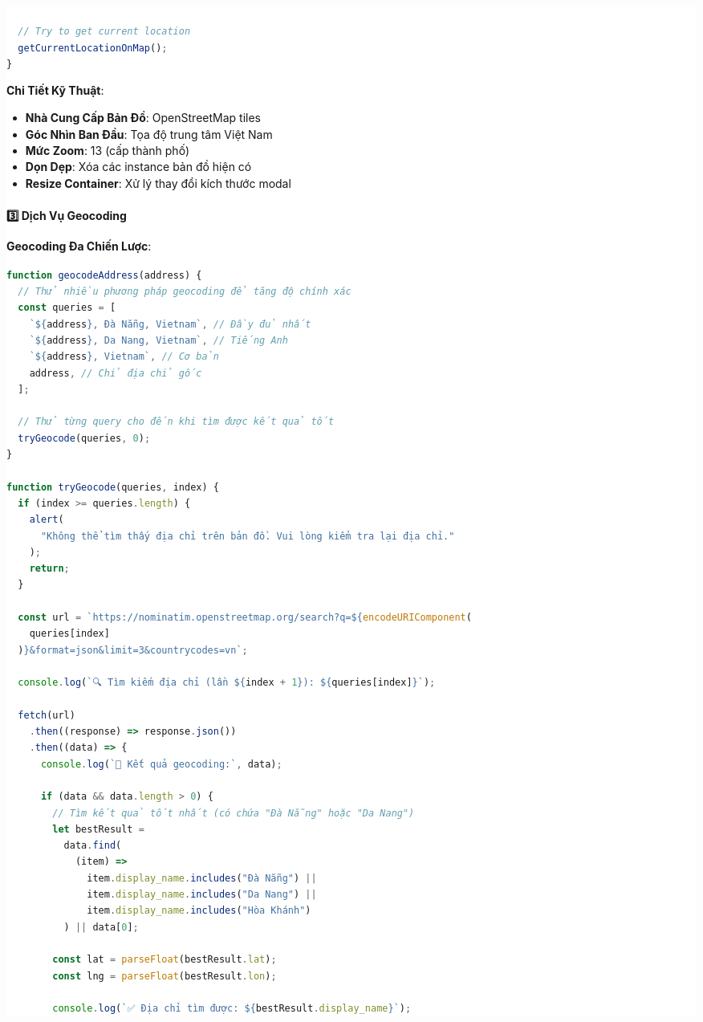 ```javascript

  // Try to get current location
  getCurrentLocationOnMap();
}
```

**Chi Tiết Kỹ Thuật**:

- **Nhà Cung Cấp Bản Đồ**: OpenStreetMap tiles
- **Góc Nhìn Ban Đầu**: Tọa độ trung tâm Việt Nam
- **Mức Zoom**: 13 (cấp thành phố)
- **Dọn Dẹp**: Xóa các instance bản đồ hiện có
- **Resize Container**: Xử lý thay đổi kích thước modal

#### 3️⃣ **Dịch Vụ Geocoding**

**Geocoding Đa Chiến Lược**:

```javascript
function geocodeAddress(address) {
  // Thử nhiều phương pháp geocoding để tăng độ chính xác
  const queries = [
    `${address}, Đà Nẵng, Vietnam`, // Đầy đủ nhất
    `${address}, Da Nang, Vietnam`, // Tiếng Anh
    `${address}, Vietnam`, // Cơ bản
    address, // Chỉ địa chỉ gốc
  ];

  // Thử từng query cho đến khi tìm được kết quả tốt
  tryGeocode(queries, 0);
}

function tryGeocode(queries, index) {
  if (index >= queries.length) {
    alert(
      "Không thể tìm thấy địa chỉ trên bản đồ. Vui lòng kiểm tra lại địa chỉ."
    );
    return;
  }

  const url = `https://nominatim.openstreetmap.org/search?q=${encodeURIComponent(
    queries[index]
  )}&format=json&limit=3&countrycodes=vn`;

  console.log(`🔍 Tìm kiếm địa chỉ (lần ${index + 1}): ${queries[index]}`);

  fetch(url)
    .then((response) => response.json())
    .then((data) => {
      console.log(`📍 Kết quả geocoding:`, data);

      if (data && data.length > 0) {
        // Tìm kết quả tốt nhất (có chứa "Đà Nẵng" hoặc "Da Nang")
        let bestResult =
          data.find(
            (item) =>
              item.display_name.includes("Đà Nẵng") ||
              item.display_name.includes("Da Nang") ||
              item.display_name.includes("Hòa Khánh")
          ) || data[0];

        const lat = parseFloat(bestResult.lat);
        const lng = parseFloat(bestResult.lon);

        console.log(`✅ Địa chỉ tìm được: ${bestResult.display_name}`);
```
